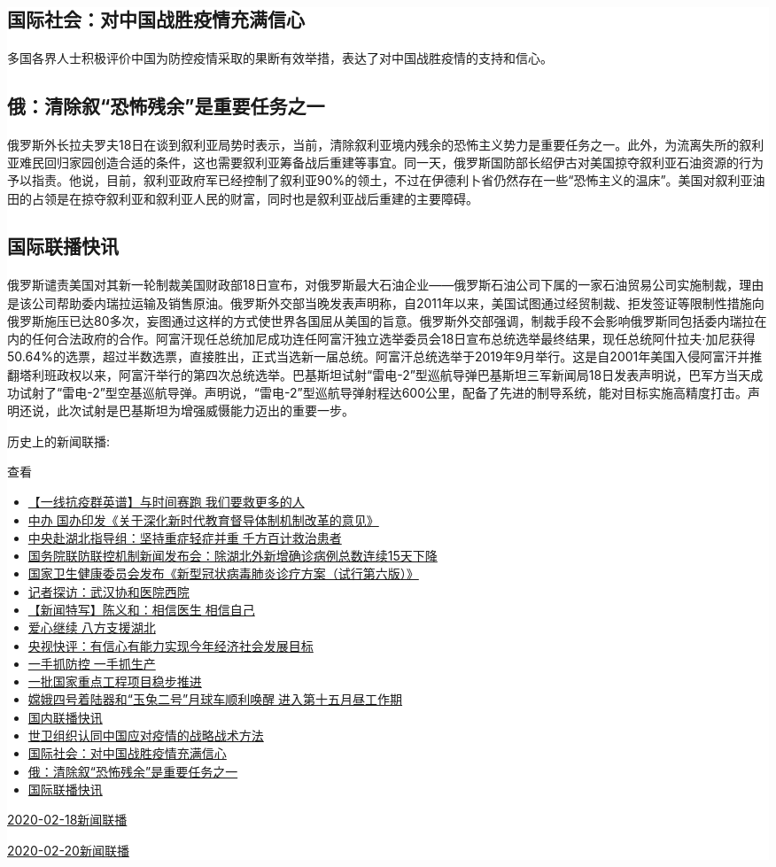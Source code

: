 ## 国际社会：对中国战胜疫情充满信心


多国各界人士积极评价中国为防控疫情采取的果断有效举措，表达了对中国战胜疫情的支持和信心。


## 俄：清除叙“恐怖残余”是重要任务之一


俄罗斯外长拉夫罗夫18日在谈到叙利亚局势时表示，当前，清除叙利亚境内残余的恐怖主义势力是重要任务之一。此外，为流离失所的叙利亚难民回归家园创造合适的条件，这也需要叙利亚筹备战后重建等事宜。同一天，俄罗斯国防部长绍伊古对美国掠夺叙利亚石油资源的行为予以指责。他说，目前，叙利亚政府军已经控制了叙利亚90%的领土，不过在伊德利卜省仍然存在一些“恐怖主义的温床”。美国对叙利亚油田的占领是在掠夺叙利亚和叙利亚人民的财富，同时也是叙利亚战后重建的主要障碍。


## 国际联播快讯


俄罗斯谴责美国对其新一轮制裁美国财政部18日宣布，对俄罗斯最大石油企业——俄罗斯石油公司下属的一家石油贸易公司实施制裁，理由是该公司帮助委内瑞拉运输及销售原油。俄罗斯外交部当晚发表声明称，自2011年以来，美国试图通过经贸制裁、拒发签证等限制性措施向俄罗斯施压已达80多次，妄图通过这样的方式使世界各国屈从美国的旨意。俄罗斯外交部强调，制裁手段不会影响俄罗斯同包括委内瑞拉在内的任何合法政府的合作。阿富汗现任总统加尼成功连任阿富汗独立选举委员会18日宣布总统选举最终结果，现任总统阿什拉夫·加尼获得50.64%的选票，超过半数选票，直接胜出，正式当选新一届总统。阿富汗总统选举于2019年9月举行。这是自2001年美国入侵阿富汗并推翻塔利班政权以来，阿富汗举行的第四次总统选举。巴基斯坦试射“雷电-2”型巡航导弹巴基斯坦三军新闻局18日发表声明说，巴军方当天成功试射了“雷电-2”型空基巡航导弹。声明说，“雷电-2”型巡航导弹射程达600公里，配备了先进的制导系统，能对目标实施高精度打击。声明还说，此次试射是巴基斯坦为增强威慑能力迈出的重要一步。






历史上的新闻联播:

 查看
 

* [【一线抗疫群英谱】与时间赛跑 我们要救更多的人](#【一线抗疫群英谱】与时间赛跑-我们要救更多的人)
* [中办 国办印发《关于深化新时代教育督导体制机制改革的意见》](#中办-国办印发《关于深化新时代教育督导体制机制改革的意见》)
* [中央赴湖北指导组：坚持重症轻症并重 千方百计救治患者](#中央赴湖北指导组：坚持重症轻症并重-千方百计救治患者)
* [国务院联防联控机制新闻发布会：除湖北外新增确诊病例总数连续15天下降](#国务院联防联控机制新闻发布会：除湖北外新增确诊病例总数连续15天下降)
* [国家卫生健康委员会发布《新型冠状病毒肺炎诊疗方案（试行第六版）》](#国家卫生健康委员会发布《新型冠状病毒肺炎诊疗方案（试行第六版）》)
* [记者探访：武汉协和医院西院](#记者探访：武汉协和医院西院)
* [【新闻特写】陈义和：相信医生 相信自己](#【新闻特写】陈义和：相信医生-相信自己)
* [爱心继续 八方支援湖北](#爱心继续-八方支援湖北)
* [央视快评：有信心有能力实现今年经济社会发展目标](#央视快评：有信心有能力实现今年经济社会发展目标)
* [一手抓防控 一手抓生产](#一手抓防控-一手抓生产)
* [一批国家重点工程项目稳步推进](#一批国家重点工程项目稳步推进)
* [嫦娥四号着陆器和“玉兔二号”月球车顺利唤醒 进入第十五月昼工作期](#嫦娥四号着陆器和“玉兔二号”月球车顺利唤醒-进入第十五月昼工作期)
* [国内联播快讯](#国内联播快讯)
* [世卫组织认同中国应对疫情的战略战术方法](#世卫组织认同中国应对疫情的战略战术方法)
* [国际社会：对中国战胜疫情充满信心](#国际社会：对中国战胜疫情充满信心)
* [俄：清除叙“恐怖残余”是重要任务之一](#俄：清除叙“恐怖残余”是重要任务之一)
* [国际联播快讯](#国际联播快讯)






[2020-02-18新闻联播](/xinwenlianbo/20200218)


[2020-02-20新闻联播](/xinwenlianbo/20200220)



